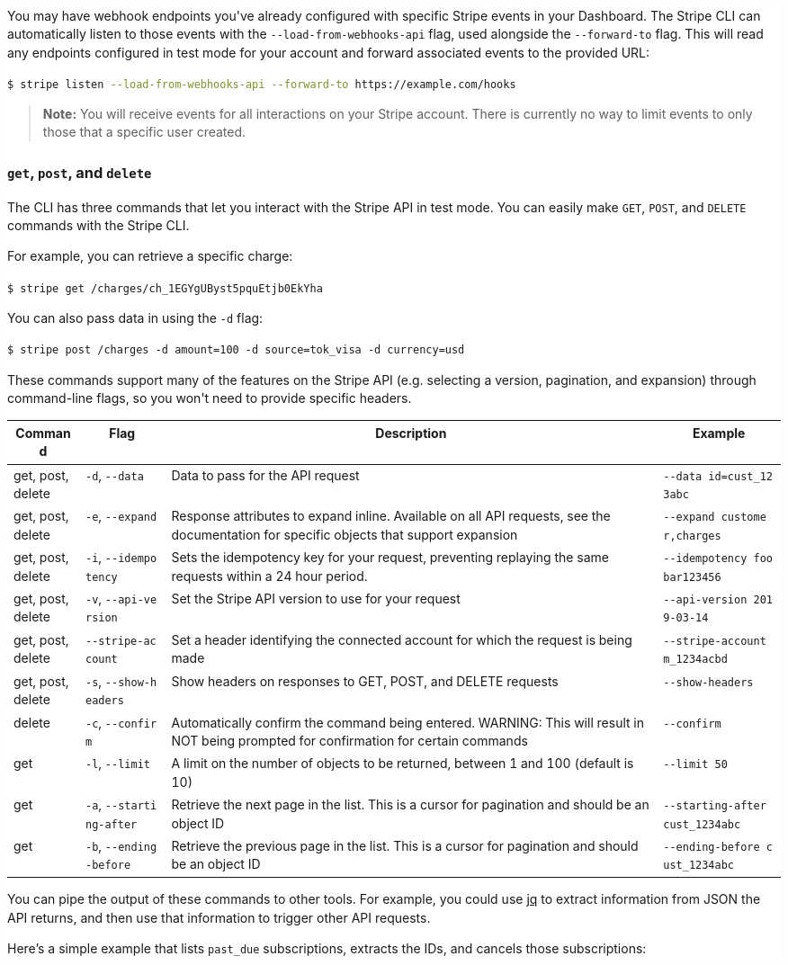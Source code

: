 You may have webhook endpoints you've already configured with specific Stripe events in your Dashboard. The Stripe CLI can automatically listen to those events with the `--load-from-webhooks-api` flag, used alongside the `--forward-to` flag. This will read any endpoints configured in test mode for your account and forward associated events to the provided URL:

```sh
$ stripe listen --load-from-webhooks-api --forward-to https://example.com/hooks
```

> **Note:** You will receive events for all interactions on your Stripe account. There is currently no way to limit events to only those that a specific user created.

### `get`, `post`, and `delete`

The CLI has three commands that let you interact with the Stripe API in test mode. You can easily make `GET`, `POST`, and `DELETE` commands with the Stripe CLI.

For example, you can retrieve a specific charge:

```sh
$ stripe get /charges/ch_1EGYgUByst5pquEtjb0EkYha
```

You can also pass data in using the `-d` flag:

```
$ stripe post /charges -d amount=100 -d source=tok_visa -d currency=usd
```

These commands support many of the features on the Stripe API (e.g. selecting a version, pagination, and expansion) through command-line flags, so you won't need to provide specific headers.

| Command | Flag | Description| Example|
|---------|------|------------|--------|
| get, post, delete | `-d`, `--data` | Data to pass for the API request | `--data id=cust_123abc` |
| get, post, delete | `-e`, `--expand` | Response attributes to expand inline. Available on all API requests, see the documentation for specific objects that support expansion | `--expand customer,charges` |
| get, post, delete | `-i`, `--idempotency` | Sets the idempotency key for your request, preventing replaying the same requests within a 24 hour period. | `--idempotency foobar123456` |
| get, post, delete | `-v`, `--api-version` | Set the Stripe API version to use for your request | `--api-version 2019-03-14` |
| get, post, delete | `--stripe-account` | Set a header identifying the connected account for which the request is being made | `--stripe-account m_1234acbd` |
| get, post, delete | `-s`, `--show-headers` | Show headers on responses to GET, POST, and DELETE requests | `--show-headers` |
| delete | `-c`, `--confirm` | Automatically confirm the command being entered. WARNING: This will result in NOT being prompted for confirmation for certain commands | `--confirm` |
| get | `-l`, `--limit` | A limit on the number of objects to be returned, between 1 and 100 (default is 10) | `--limit 50` |
| get | `-a`, `--starting-after` | Retrieve the next page in the list. This is a cursor for pagination and should be an object ID | `--starting-after cust_1234abc` |
| get | `-b`, `--ending-before` | Retrieve the previous page in the list. This is a cursor for pagination and should be an object ID | `--ending-before cust_1234abc` |

You can pipe the output of these commands to other tools. For example, you could use [jq](https://stedolan.github.io/jq/) to extract information from JSON the API returns, and then use that information to trigger other API requests.

Here’s a simple example that lists `past_due` subscriptions, extracts the IDs, and cancels those subscriptions:
